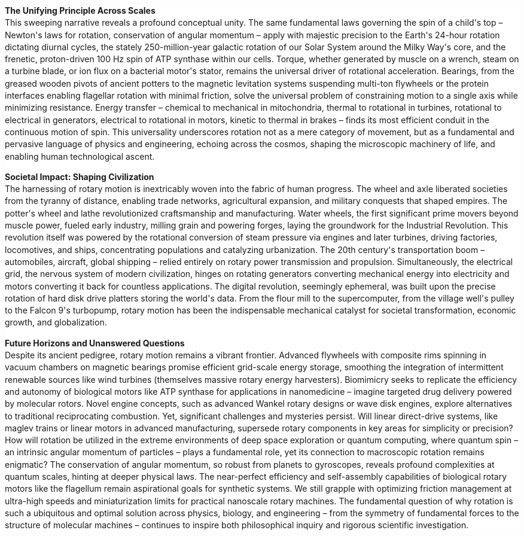 
**The Unifying Principle Across Scales**  
This sweeping narrative reveals a profound conceptual unity. The same fundamental laws governing the spin of a child's top – Newton's laws for rotation, conservation of angular momentum – apply with majestic precision to the Earth's 24-hour rotation dictating diurnal cycles, the stately 250-million-year galactic rotation of our Solar System around the Milky Way's core, and the frenetic, proton-driven 100 Hz spin of ATP synthase within our cells. Torque, whether generated by muscle on a wrench, steam on a turbine blade, or ion flux on a bacterial motor's stator, remains the universal driver of rotational acceleration. Bearings, from the greased wooden pivots of ancient potters to the magnetic levitation systems suspending multi-ton flywheels or the protein interfaces enabling flagellar rotation with minimal friction, solve the universal problem of constraining motion to a single axis while minimizing resistance. Energy transfer – chemical to mechanical in mitochondria, thermal to rotational in turbines, rotational to electrical in generators, electrical to rotational in motors, kinetic to thermal in brakes – finds its most efficient conduit in the continuous motion of spin. This universality underscores rotation not as a mere category of movement, but as a fundamental and pervasive language of physics and engineering, echoing across the cosmos, shaping the microscopic machinery of life, and enabling human technological ascent.

**Societal Impact: Shaping Civilization**  
The harnessing of rotary motion is inextricably woven into the fabric of human progress. The wheel and axle liberated societies from the tyranny of distance, enabling trade networks, agricultural expansion, and military conquests that shaped empires. The potter's wheel and lathe revolutionized craftsmanship and manufacturing. Water wheels, the first significant prime movers beyond muscle power, fueled early industry, milling grain and powering forges, laying the groundwork for the Industrial Revolution. This revolution itself was powered by the rotational conversion of steam pressure via engines and later turbines, driving factories, locomotives, and ships, concentrating populations and catalyzing urbanization. The 20th century's transportation boom – automobiles, aircraft, global shipping – relied entirely on rotary power transmission and propulsion. Simultaneously, the electrical grid, the nervous system of modern civilization, hinges on rotating generators converting mechanical energy into electricity and motors converting it back for countless applications. The digital revolution, seemingly ephemeral, was built upon the precise rotation of hard disk drive platters storing the world's data. From the flour mill to the supercomputer, from the village well's pulley to the Falcon 9's turbopump, rotary motion has been the indispensable mechanical catalyst for societal transformation, economic growth, and globalization.

**Future Horizons and Unanswered Questions**  
Despite its ancient pedigree, rotary motion remains a vibrant frontier. Advanced flywheels with composite rims spinning in vacuum chambers on magnetic bearings promise efficient grid-scale energy storage, smoothing the integration of intermittent renewable sources like wind turbines (themselves massive rotary energy harvesters). Biomimicry seeks to replicate the efficiency and autonomy of biological motors like ATP synthase for applications in nanomedicine – imagine targeted drug delivery powered by molecular rotors. Novel engine concepts, such as advanced Wankel rotary designs or wave disk engines, explore alternatives to traditional reciprocating combustion. Yet, significant challenges and mysteries persist. Will linear direct-drive systems, like maglev trains or linear motors in advanced manufacturing, supersede rotary components in key areas for simplicity or precision? How will rotation be utilized in the extreme environments of deep space exploration or quantum computing, where quantum spin – an intrinsic angular momentum of particles – plays a fundamental role, yet its connection to macroscopic rotation remains enigmatic? The conservation of angular momentum, so robust from planets to gyroscopes, reveals profound complexities at quantum scales, hinting at deeper physical laws. The near-perfect efficiency and self-assembly capabilities of biological rotary motors like the flagellum remain aspirational goals for synthetic systems. We still grapple with optimizing friction management at ultra-high speeds and miniaturization limits for practical nanoscale rotary machines. The fundamental question of why rotation is such a ubiquitous and optimal solution across physics, biology, and engineering – from the symmetry of fundamental forces to the structure of molecular machines – continues to inspire both philosophical inquiry and rigorous scientific investigation.
